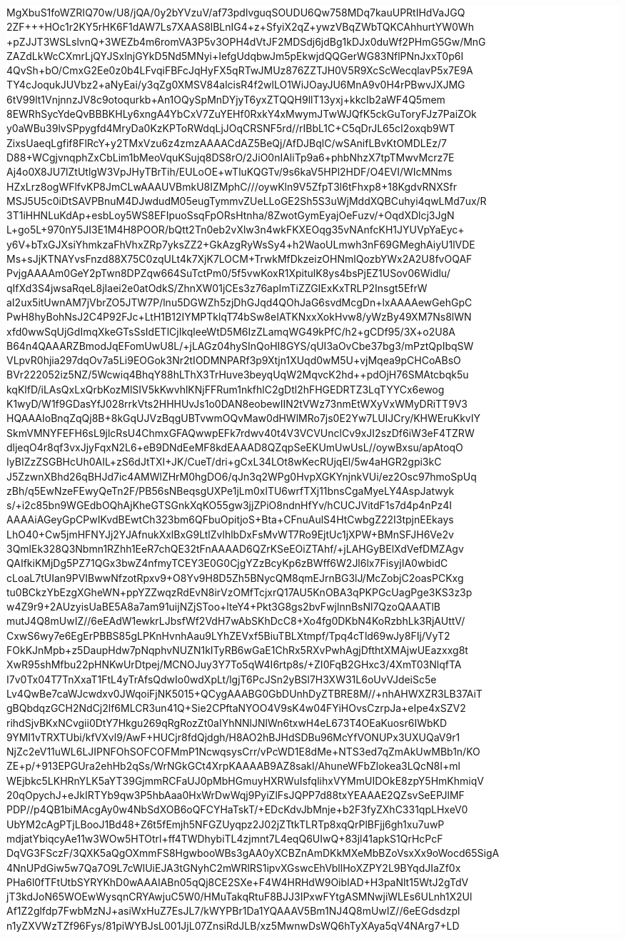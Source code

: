 MgXbuS1foWZRIQ70w/U8/jQA/0y2bYVzuV/af73pdlvguqSOUDU6Qw758MDq7kauUPRtIHdVaJGQ
2ZF+++HOc1r2KY5rHK6F1dAW7Ls7XAAS8lBLnIG4+z+SfyiX2qZ+ywzVBqZWbTQKCAhhurtYW0Wh
+pZJJT3WSLslvnQ+3WEZb4m6romVA3P5v3OPH4dVtJF2MDSdj6jdBg1kDJx0duWf2PHmG5Gw/MnG
ZAZdLkWcCXmrLjQYJSxlnjGYkD5Nd5MNyi+IefgUdqbwJm5pEkwjdQQGerWG83NflPNnJxxT0p6I
4QvSh+bO/CmxG2Ee0z0b4LFvqiFBFcJqHyFX5qRTwJMUz876ZZTJH0V5R9XcScWecqlavP5x7E9A
TY4cJoqukJUVbz2+aNyEai/y3qZg0XMSV84alcisR4f2wlLO1WiJOayJU6MnA9v0H4rPBwvJXJMG
6tV99lt1VnjnnzJV8c9otoqurkb+An1OQySpMnDYjyT6yxZTQQH9llT13yxj+kkcIb2aWF4Q5mem
8EWRhSycYdeQvBBBKHLy6xngA4YbCxV7ZuYEHf0RxkY4xMwymJTwWJQfK5ckGuToryFJz7PaiZOk
y0aWBu39lvSPpygfd4MryDa0KzKPToRWdqLjJOqCRSNF5rd//rIBbL1C+C5qDrJL65cI2oxqb9WT
ZixsUaeqLgfif8FlRcY+y2TMxVzu6z4zmzAAAACdAZ5BeQj/AfDJBqlC/wSAnifLBvKtOMDLEz/7
D88+WCgjvnqphZxCbLim1bMeoVquKSujq8DS8rO/2JiO0nIAliTp9a6+phbNhzX7tpTMwvMcrz7E
Aj4o0X8JU7lZtUtlgW3VpJHyTBrTih/EULoOE+wTluKQGTv/9s6kaV5HPl2HDF/O4EVI/WIcMNms
HZxLrz8ogWFlfvKP8JmCLwAAAUVBmkU8IZMphC///oywKln9V5ZfpT3l6tFhxp8+18KgdvRNXSfr
MSJ5U5c0iDtSAVPBnuM4DJwdudM05eugTymmvZUeLLoGE2Sh5S3uWjMddXQBCuhyi4qwLMd7ux/R
3T1iHHNLuKdAp+esbLoy5WS8EFIpuoSsqFpORsHtnha/8ZwotGymEyajOeFuzv/+OqdXDlcj3JgN
L+go5L+970nY5JI3E1M4H8POOR/bQtt2Tn0eb2vXlw3n4wkFKXEOqg35vNAnfcKH1JYUVpYaEyc+
y6V+bTxGJXsiYhmkzaFhVhxZRp7yksZZ2+GkAzgRyWsSy4+h2WaoULmwh3nF69GMeghAiyU1lVDE
Ms+sJjKTNAYvsFnzd88X75C0zqULt4k7XjK7LOCM+TrwkMfDkzeizOHNmlQozbYWx2A2U8fvOQAF
PvjgAAAAm0GeY2pTwn8DPZqw664SuTctPm0/5f5vwKoxR1XpitulK8ys4bsPjEZ1USov06Widlu/
qIfXd3S4jwsaRqeL8jIaei2e0atOdkS/ZhnXW01jCEs3z76apImTiZZGIExKxTRLP2Insgt5EfrW
aI2ux5itUwnAM7jVbrZO5JTW7P/lnu5DGWZh5zjDhGJqd4QOhJaG6svdMcgDn+lxAAAAewGehGpC
PwH8hyBohNsJ2C4P92FJc+LtH1B12IYMPTklqT74bSw8eIATKNxxXokHvw8/yWzBy49XM7Ns8lWN
xfd0wwSqUjGdImqXkeGTsSsIdETlCjIkqleeWtD5M6IzZLamqWG49kPfC/h2+gCDf95/3X+o2U8A
B64n4QAAARZBmodJqEFomUwU8L/+jLAGz04hySInQoHI8GYS/qUI3aOvCbe37bg3/mPztQpIbqSW
VLpvR0hjia297dqOv7a5Li9EOGok3Nr2tIODMNPARf3p9Xtjn1XUqd0wM5U+vjMqea9pCHCoABsO
BVr222052iz5NZ/5Wcwiq4BhqY88hLThX3TrHuve3beyqUqW2MqvcK2hd++pdOjH76SMAtcbqk5u
kqKlfD/iLAsQxLxQrbKozMlSIV5kKwvhlKNjFFRum1nkfhlC2gDtl2hFHGEDRTZ3LqTYYCx6ewog
K1wyD/W1f9GDasYfJ028rrkVts2HHHUvJs1o0DAN8eobewIIN2tVWz73nmEtWXyVxWMyDRiTT9V3
HQAAAIoBnqZqQj8B+8kGqUJVzBqgUBTvwmOQvMaw0dHWlMRo7js0E2Yw7LUIJCry/KHWEruKkvIY
SkmVMNYFEFH6sL9jlcRsU4ChmxGFAQwwpEFk7rdwv40t4V3VCVUnclCv9xJI2szDf6iW3eF4TZRW
dljeqO4r8qf3vxJjyFqxN2L6+eB9DNdEeMF8kdEAAAD8QZqpSeEKUmUwUsL//oywBxsu/apAtoqO
IyBIZzZSGBHcUh0AIL+zS6dJtTXI+JK/CueT/dri+gCxL34LOt8wKecRUjqEl/5w4aHGR2gpi3kC
J5ZzwnXBhd26qBHJd7ic4AMWlZHrM0hgDO6/qJn3q2WPg0HvpXGKYnjnkVUi/ez2Osc97hmoSpUq
zBh/q5EwNzeFEwyQeTn2F/PB56sNBeqsgUXPe1jLm0xlTU6wrfTXj11bnsCgaMyeLY4AspJatwyk
s/+i2c85bn9WGEdbOQhAjKheGTSGnkXqKO55gw3jjZPiO8ndnHfYv/hCUCJVitdF1s7d4p4nPz4I
AAAAiAGeyGpCPwIKvdBEwtCh323bm6QFbuOpitjoS+Bta+CFnuAulS4HtCwbgZ22I3tpjnEEkays
LhO40+Cw5jmHFNYJj2YJAfnukXxlBxG9LtlZvlhlbDxFsMvWT7Ro9EjtUc1jXPW+BMnSFJH6Ve2v
3QmlEk328Q3Nbmn1RZhh1EeR7chQE32tFnAAAAD6QZrKSeEOiZTAhf/+jLAHGyBElXdVefDMZAgv
QAIfkiKMjDg5PZ71QGx3bwZ4nfmyTCEY3E0G0CjgYZzBcyKp6zBWff6W2Jl6lx7FisyjIA0wbidC
cLoaL7tUIan9PVIBwwNfzotRpxv9+O8Yv9H8D5Zh5BNycQM8qmEJrnBG3lJ/McZobjC2oasPCKxg
tu0BCkzYbEzgXGheWN+ppYZZwqzRdEvN8irVzOMfTcjxrQ17AU5KnOBA3qPKPGcUagPge3KS3z3p
w4Z9r9+2AUzyisUaBE5A8a7am91uijNZjSToo+lteY4+Pkt3G8gs2bvFwjlnnBsNl7QzoQAAATlB
mutJ4Q8mUwIZ//6eEAdW1ewkrLJbsfWf2VdH7wAbSKhDcC8+Xo4fg0DKbN4KoRzbhLk3RjAUttV/
CxwS6wy7e6EgErPBBS85gLPKnHvnhAau9LYhZEVxf5BiuTBLXtmpf/Tpq4cTld69wJy8FIj/VyT2
FOkKJnMpb+z5DaupHdw7pNqphvNUZN1kITyRB6wGaE1ChRx5RXvPwhAgjDfthtXMAjwUEazxxg8t
XwR95shMfbu22pHNKwUrDtpej/MCNOJuy3Y7To5qW4I6rtp8s/+ZI0FqB2GHxc3/4XmT03NlqfTA
I7v0Tx04T7TnXxaT1FtL4yTrAfsQdwIo0wdXpLt/lgjT6PcJSn2yBSl7H3XW31L6oUvVJdeiSc5e
Lv4QwBe7caWJcwdxv0JWqoiFjNK5015+QCygAAABG0GbDUnhDyZTBRE8M//+nhAHWXZR3LB37AiT
gBQbdqzGCH2NdCj2lf6MLCR3un41Q+Sie2CPftaNYOO4V9sK4w04FYiHOvsCzrpJa+eIpe4xSZV2
rihdSjvBKxNCvgii0DtY7Hkgu269qRgRozZt0aIYhNNlJNlWn6txwH4eL673T4OEaKuosr6IWbKD
9YMI1vTRXTUbi/kfVXvl9/AwF+HUCjr8fdQjdgh/H8AO2hBJHdSDBu96McYfVONUPx3UXUQaV9r1
NjZc2eV11uWL6LJIPNFOhSOFCOFMmP1NcwqsysCrr/vPcWD1E8dMe+NTS3ed7qZmAkUwMBb1n/KO
ZE+p/+913EPGUra2ehHb2qSs/WrNGkGCt4XrpKAAAAB9AZ8sakI/AhuneWFbZlokea3LQcN8I+ml
WEjbkc5LKHRnYLK5aYT39GjmmRCFaUJ0pMbHGmuyHXRWuIsfqlihxVYMmUIDOkE8zpY5HmKhmiqV
20qOpychJ+eJkIRTYb9qw3P5hbAaa0HxWrDwWqj9PyiZlFsJQPP7d88txYEAAAE2QZsvSeEPJlMF
PDP//p4QB1biMAcgAy0w4NbSdXOB6oQFCYHaTskT/+EDcKdvJbMnje+b2F3fyZXhC331qpLHxeV0
UbYM2cAgPTjLBooJ1Bd48+Z6t5fEmjh5NFGZUyqpz2J02jZTtkTLRTp8xqQrPlBFjj6gh1xu7uwP
mdjatYbiqcyAe11w3WOw5HTOtrl+ff4TWDhybiTL4zjmnt7L4eqQ6UIwQ+83jl41apkS1QrHcPcF
DqVG3FSczF/3QXK5aQgOXmmFS8HgwbooWBs3gAA0yXCBZnAmDKkMXeMbBZoVsxXx9oWocd65SigA
4NnUPdGiw5w7Qa7O9L7cWlUiEJA3tGNyhC2mWRlRS1ipvXGswcEhVbllHoXZPY2L9BYqdJIaZf0x
PHa6l0fTFtUtbSYRYKhD0wAAAIABn05qQj8CE2SXe+F4W4HRHdW9OibIAD+H3paNlt15WtJ2gTdV
jT3kdJoN65WOEwWysqnCRYAwjuC5W0/HMuTakqRtuF8BJJ3IPxwFYtgASMNwjiWLEs6ULnh1X2Ul
Af1Z2glfdp7FwbMzNJ+asiWxHuZ7EsJL7/kWYPBr1Da1YQAAAV5Bm1NJ4Q8mUwIZ//6eEGdsdzpl
n1yZXVWzTZf96Fys/81piWYBJsL001JjL07ZnsiRdJLB/xz5MwnwDsWQ6hTyXAya5qV4NArg7+LD